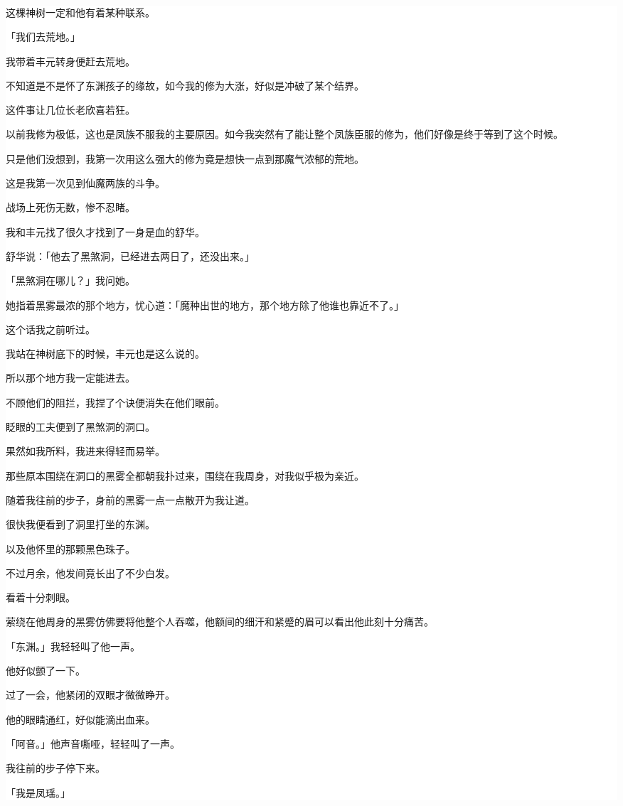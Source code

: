 这棵神树一定和他有着某种联系。

「我们去荒地。」

我带着丰元转身便赶去荒地。

不知道是不是怀了东渊孩子的缘故，如今我的修为大涨，好似是冲破了某个结界。

这件事让几位长老欣喜若狂。

以前我修为极低，这也是凤族不服我的主要原因。如今我突然有了能让整个凤族臣服的修为，他们好像是终于等到了这个时候。

只是他们没想到，我第一次用这么强大的修为竟是想快一点到那魔气浓郁的荒地。

这是我第一次见到仙魔两族的斗争。

战场上死伤无数，惨不忍睹。

我和丰元找了很久才找到了一身是血的舒华。

舒华说：「他去了黑煞洞，已经进去两日了，还没出来。」

「黑煞洞在哪儿？」我问她。

她指着黑雾最浓的那个地方，忧心道：「魔种出世的地方，那个地方除了他谁也靠近不了。」

这个话我之前听过。

我站在神树底下的时候，丰元也是这么说的。

所以那个地方我一定能进去。

不顾他们的阻拦，我捏了个诀便消失在他们眼前。

眨眼的工夫便到了黑煞洞的洞口。

果然如我所料，我进来得轻而易举。

那些原本围绕在洞口的黑雾全都朝我扑过来，围绕在我周身，对我似乎极为亲近。

随着我往前的步子，身前的黑雾一点一点散开为我让道。

很快我便看到了洞里打坐的东渊。

以及他怀里的那颗黑色珠子。

不过月余，他发间竟长出了不少白发。

看着十分刺眼。

萦绕在他周身的黑雾仿佛要将他整个人吞噬，他额间的细汗和紧蹙的眉可以看出他此刻十分痛苦。

「东渊。」我轻轻叫了他一声。

他好似颤了一下。

过了一会，他紧闭的双眼才微微睁开。

他的眼睛通红，好似能滴出血来。

「阿音。」他声音嘶哑，轻轻叫了一声。

我往前的步子停下来。

「我是凤瑶。」
